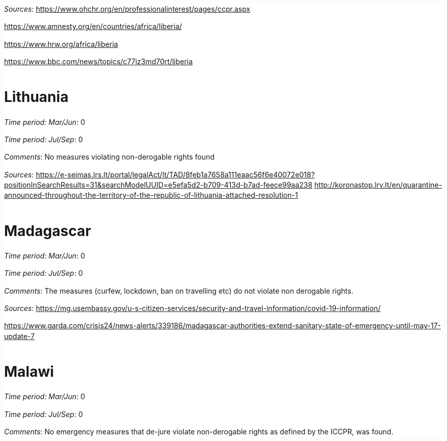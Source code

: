 *Sources*:
 https://www.ohchr.org/en/professionalinterest/pages/ccpr.aspx

https://www.amnesty.org/en/countries/africa/liberia/



https://www.hrw.org/africa/liberia



https://www.bbc.com/news/topics/c77jz3md70rt/liberia



# Lithuania 
*Time period: Mar/Jun*: 0

 
*Time period: Jul/Sep*: 0

 

*Comments*:
 No measures violating non-derogable rights found 

*Sources*:
 https://e-seimas.lrs.lt/portal/legalAct/lt/TAD/8feb1a7658a111eaac56f6e40072e018?positionInSearchResults=31&searchModelUUID=e5efa5d2-b709-413d-b7ad-feece99aa238
http://koronastop.lrv.lt/en/quarantine-announced-throughout-the-territory-of-the-republic-of-lithuania-attached-resolution-1



# Madagascar 
*Time period: Mar/Jun*: 0

 
*Time period: Jul/Sep*: 0

 

*Comments*:
 The measures (curfew, lockdown, ban on travelling etc) do not violate non derogable rights. 

*Sources*:
 https://mg.usembassy.gov/u-s-citizen-services/security-and-travel-information/covid-19-information/

https://www.garda.com/crisis24/news-alerts/339186/madagascar-authorities-extend-sanitary-state-of-emergency-until-may-17-update-7



# Malawi 
*Time period: Mar/Jun*: 0

 
*Time period: Jul/Sep*: 0

 

*Comments*:
 No emergency measures that de-jure violate non-derogable rights as defined by the ICCPR, was found. 
